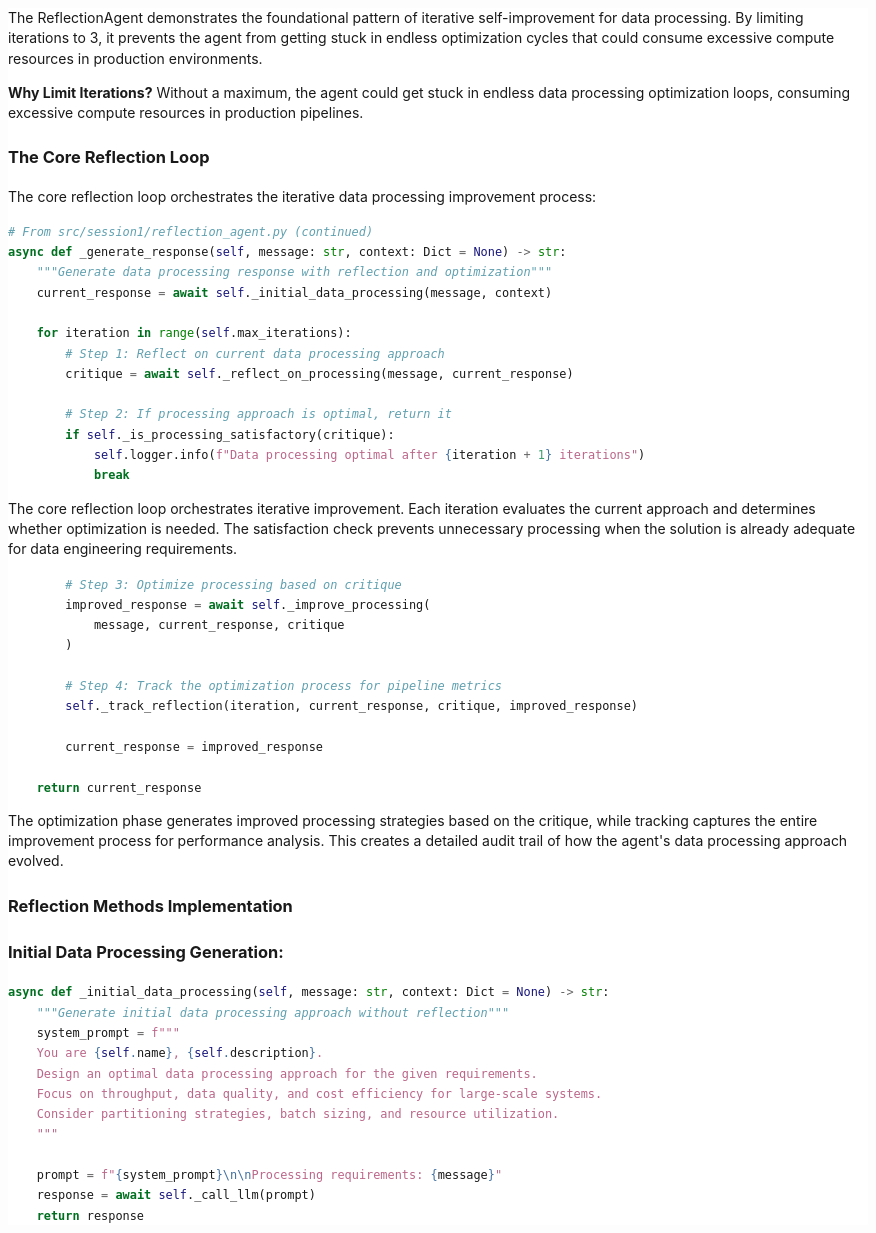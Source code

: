 The ReflectionAgent demonstrates the foundational pattern of iterative self-improvement for data processing. By limiting iterations to 3, it prevents the agent from getting stuck in endless optimization cycles that could consume excessive compute resources in production environments.

**Why Limit Iterations?** Without a maximum, the agent could get stuck in endless data processing optimization loops, consuming excessive compute resources in production pipelines.

### The Core Reflection Loop

The core reflection loop orchestrates the iterative data processing improvement process:

```python
# From src/session1/reflection_agent.py (continued)
async def _generate_response(self, message: str, context: Dict = None) -> str:
    """Generate data processing response with reflection and optimization"""
    current_response = await self._initial_data_processing(message, context)
    
    for iteration in range(self.max_iterations):
        # Step 1: Reflect on current data processing approach
        critique = await self._reflect_on_processing(message, current_response)
        
        # Step 2: If processing approach is optimal, return it
        if self._is_processing_satisfactory(critique):
            self.logger.info(f"Data processing optimal after {iteration + 1} iterations")
            break
```

The core reflection loop orchestrates iterative improvement. Each iteration evaluates the current approach and determines whether optimization is needed. The satisfaction check prevents unnecessary processing when the solution is already adequate for data engineering requirements.

```python
        # Step 3: Optimize processing based on critique
        improved_response = await self._improve_processing(
            message, current_response, critique
        )
        
        # Step 4: Track the optimization process for pipeline metrics
        self._track_reflection(iteration, current_response, critique, improved_response)
        
        current_response = improved_response
    
    return current_response
```

The optimization phase generates improved processing strategies based on the critique, while tracking captures the entire improvement process for performance analysis. This creates a detailed audit trail of how the agent's data processing approach evolved.

### Reflection Methods Implementation

### Initial Data Processing Generation:

```python
async def _initial_data_processing(self, message: str, context: Dict = None) -> str:
    """Generate initial data processing approach without reflection"""
    system_prompt = f"""
    You are {self.name}, {self.description}.
    Design an optimal data processing approach for the given requirements.
    Focus on throughput, data quality, and cost efficiency for large-scale systems.
    Consider partitioning strategies, batch sizing, and resource utilization.
    """
    
    prompt = f"{system_prompt}\n\nProcessing requirements: {message}"
    response = await self._call_llm(prompt)
    return response
```
